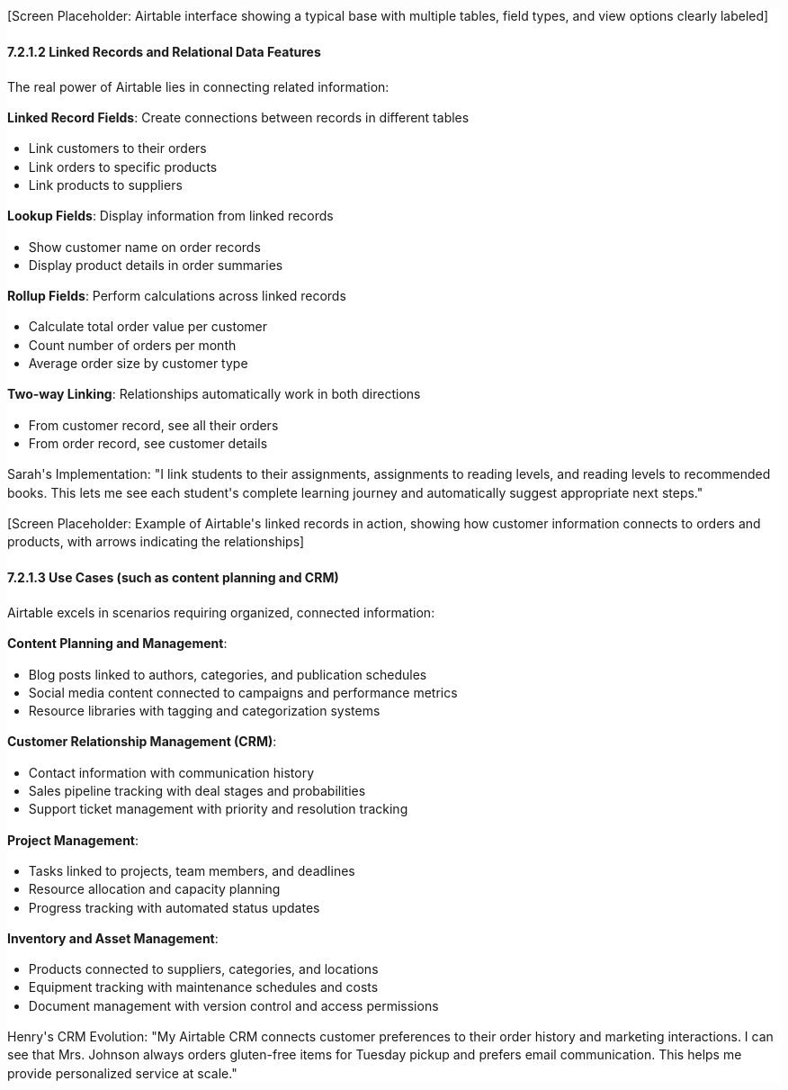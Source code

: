 [Screen Placeholder: Airtable interface showing a typical base with multiple tables, field types, and view options clearly labeled]

#### 7.2.1.2 Linked Records and Relational Data Features

The real power of Airtable lies in connecting related information:

**Linked Record Fields**: Create connections between records in different tables
- Link customers to their orders
- Link orders to specific products
- Link products to suppliers

**Lookup Fields**: Display information from linked records
- Show customer name on order records
- Display product details in order summaries

**Rollup Fields**: Perform calculations across linked records
- Calculate total order value per customer
- Count number of orders per month
- Average order size by customer type

**Two-way Linking**: Relationships automatically work in both directions
- From customer record, see all their orders
- From order record, see customer details

Sarah's Implementation: "I link students to their assignments, assignments to reading levels, and reading levels to recommended books. This lets me see each student's complete learning journey and automatically suggest appropriate next steps."

[Screen Placeholder: Example of Airtable's linked records in action, showing how customer information connects to orders and products, with arrows indicating the relationships]

#### 7.2.1.3 Use Cases (such as content planning and CRM)

Airtable excels in scenarios requiring organized, connected information:

**Content Planning and Management**:
- Blog posts linked to authors, categories, and publication schedules
- Social media content connected to campaigns and performance metrics
- Resource libraries with tagging and categorization systems

**Customer Relationship Management (CRM)**:
- Contact information with communication history
- Sales pipeline tracking with deal stages and probabilities
- Support ticket management with priority and resolution tracking

**Project Management**:
- Tasks linked to projects, team members, and deadlines
- Resource allocation and capacity planning
- Progress tracking with automated status updates

**Inventory and Asset Management**:
- Products connected to suppliers, categories, and locations
- Equipment tracking with maintenance schedules and costs
- Document management with version control and access permissions

Henry's CRM Evolution: "My Airtable CRM connects customer preferences to their order history and marketing interactions. I can see that Mrs. Johnson always orders gluten-free items for Tuesday pickup and prefers email communication. This helps me provide personalized service at scale."

